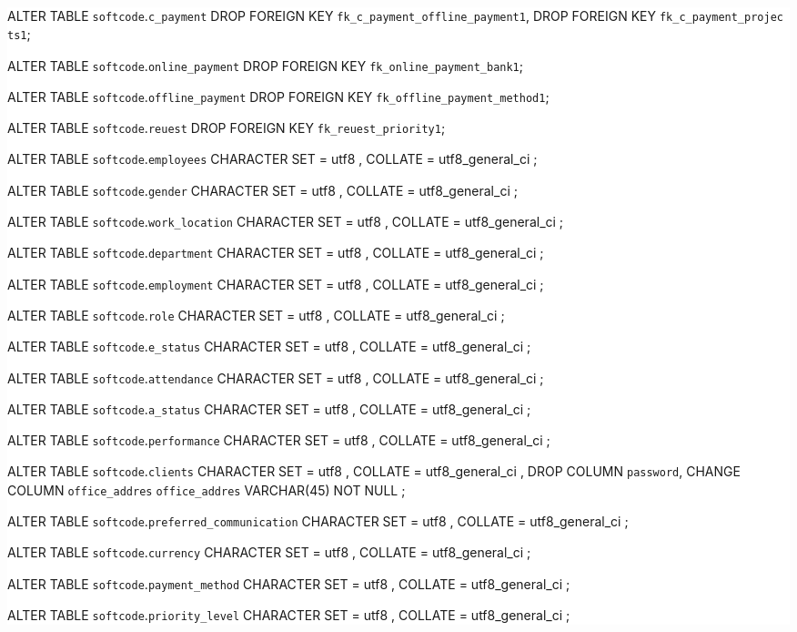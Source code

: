 ALTER TABLE `softcode`.`c_payment` 
DROP FOREIGN KEY `fk_c_payment_offline_payment1`,
DROP FOREIGN KEY `fk_c_payment_projects1`;

ALTER TABLE `softcode`.`online_payment` 
DROP FOREIGN KEY `fk_online_payment_bank1`;

ALTER TABLE `softcode`.`offline_payment` 
DROP FOREIGN KEY `fk_offline_payment_method1`;

ALTER TABLE `softcode`.`reuest` 
DROP FOREIGN KEY `fk_reuest_priority1`;

ALTER TABLE `softcode`.`employees` 
CHARACTER SET = utf8 , COLLATE = utf8_general_ci ;

ALTER TABLE `softcode`.`gender` 
CHARACTER SET = utf8 , COLLATE = utf8_general_ci ;

ALTER TABLE `softcode`.`work_location` 
CHARACTER SET = utf8 , COLLATE = utf8_general_ci ;

ALTER TABLE `softcode`.`department` 
CHARACTER SET = utf8 , COLLATE = utf8_general_ci ;

ALTER TABLE `softcode`.`employment` 
CHARACTER SET = utf8 , COLLATE = utf8_general_ci ;

ALTER TABLE `softcode`.`role` 
CHARACTER SET = utf8 , COLLATE = utf8_general_ci ;

ALTER TABLE `softcode`.`e_status` 
CHARACTER SET = utf8 , COLLATE = utf8_general_ci ;

ALTER TABLE `softcode`.`attendance` 
CHARACTER SET = utf8 , COLLATE = utf8_general_ci ;

ALTER TABLE `softcode`.`a_status` 
CHARACTER SET = utf8 , COLLATE = utf8_general_ci ;

ALTER TABLE `softcode`.`performance` 
CHARACTER SET = utf8 , COLLATE = utf8_general_ci ;

ALTER TABLE `softcode`.`clients` 
CHARACTER SET = utf8 , COLLATE = utf8_general_ci ,
DROP COLUMN `password`,
CHANGE COLUMN `office_addres` `office_addres` VARCHAR(45) NOT NULL ;

ALTER TABLE `softcode`.`preferred_communication` 
CHARACTER SET = utf8 , COLLATE = utf8_general_ci ;

ALTER TABLE `softcode`.`currency` 
CHARACTER SET = utf8 , COLLATE = utf8_general_ci ;

ALTER TABLE `softcode`.`payment_method` 
CHARACTER SET = utf8 , COLLATE = utf8_general_ci ;

ALTER TABLE `softcode`.`priority_level` 
CHARACTER SET = utf8 , COLLATE = utf8_general_ci ;
